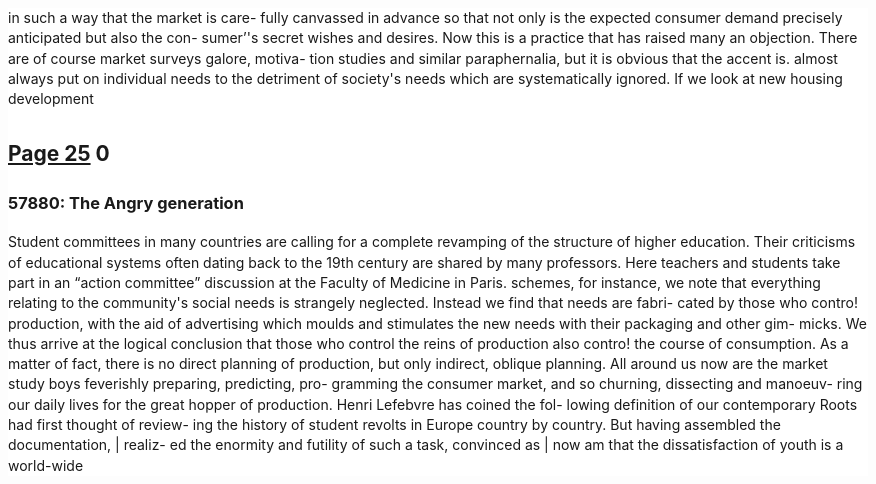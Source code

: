 in such a way that the market is care- 
fully canvassed in advance so that not 
only is the expected consumer demand 
precisely anticipated but also the con- 
sumer’'s secret wishes and desires. 
Now this is a practice that has raised 
many an objection. There are of 
course market surveys galore, motiva- 
tion studies and similar paraphernalia, 
but it is obvious that the accent is. 
almost always put on individual needs 
to the detriment of society's needs 
which are systematically ignored. If 
we look at new housing development

## [Page 25](https://demo.humlab.umu.se/courier/078375engo.pdf#page=25) 0

### 57880: The Angry generation

Student committees in many 
countries are calling for a complete 
revamping of the structure 
of higher education. Their 
criticisms of educational systems 
often dating back to the 
19th century are shared 
by many professors. 
Here teachers and students 
take part in an “action committee” 
discussion at the Faculty 
of Medicine in Paris. 
schemes, for instance, we note that 
everything relating to the community's 
social needs is strangely neglected. 
Instead we find that needs are fabri- 
cated by those who contro! production, 
with the aid of advertising which 
moulds and stimulates the new needs 
with their packaging and other gim- 
micks. We thus arrive at the logical 
conclusion that those who control the 
reins of production also contro! the 
course of consumption. 
As a matter of fact, there is no 
direct planning of production, but only 
indirect, oblique planning. All around 
us now are the market study boys 
feverishly preparing, predicting, pro- 
gramming the consumer market, and 
so churning, dissecting and manoeuv- 
ring our daily lives for the great 
hopper of production. 
Henri Lefebvre has coined the fol- 
lowing definition of our contemporary 
Roots 
had first thought of review- 
ing the history of student revolts in 
Europe country by country. But having 
assembled the documentation, | realiz- 
ed the enormity and futility of such a 
task, convinced as | now am that the 
dissatisfaction of youth is a world-wide 